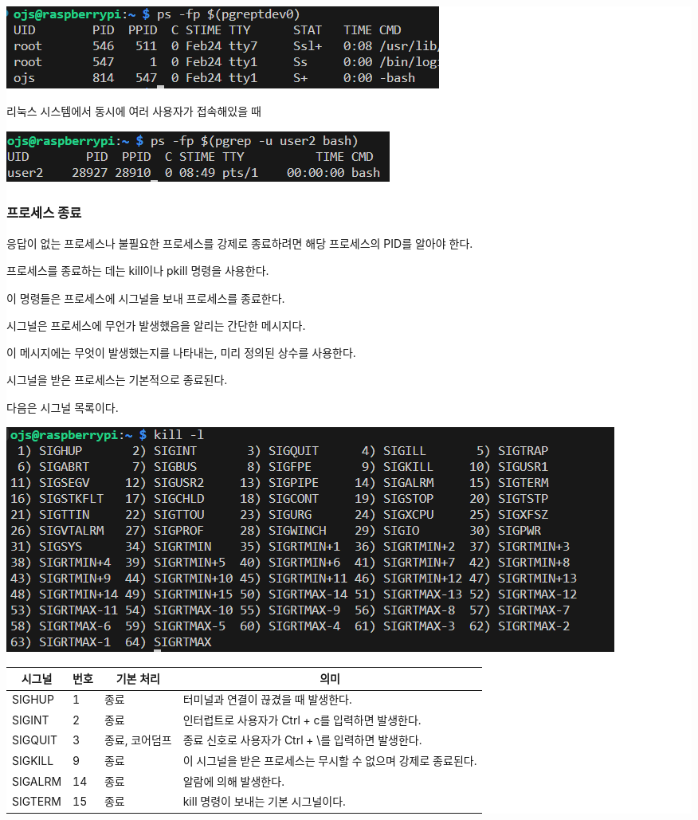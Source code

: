 ![image-20240225084631255](./assets/image-20240225084631255.png)

리눅스 시스템에서 동시에 여러 사용자가 접속해있을 때

![image-20240225085011483](./assets/image-20240225085011483.png)

### 프로세스 종료

응답이 없는 프로세스나 불필요한 프로세스를 강제로 종료하려면 해당 프로세스의 PID를 알아야 한다.

프로세스를 종료하는 데는 kill이나 pkill 명령을 사용한다. 

이 명령들은 프로세스에 시그널을 보내 프로세스를 종료한다.

시그널은 프로세스에 무언가 발생했음을 알리는 간단한 메시지다.

이 메시지에는 무엇이 발생했는지를 나타내는, 미리 정의된 상수를 사용한다.

시그널을 받은 프로세스는 기본적으로 종료된다.

다음은 시그널 목록이다.

![image-20240225085613598](./assets/image-20240225085613598.png)

| 시그널  | 번호 | 기본 처리      | 의미                                                         |
| ------- | ---- | -------------- | ------------------------------------------------------------ |
| SIGHUP  | 1    | 종료           | 터미널과 연결이 끊겼을 때 발생한다.                          |
| SIGINT  | 2    | 종료           | 인터럽트로 사용자가 Ctrl + c를 입력하면 발생한다.            |
| SIGQUIT | 3    | 종료, 코어덤프 | 종료 신호로 사용자가 Ctrl + \를 입력하면 발생한다.           |
| SIGKILL | 9    | 종료           | 이 시그널을 받은 프로세스는 무시할 수 없으며 강제로 종료된다. |
| SIGALRM | 14   | 종료           | 알람에 의해 발생한다.                                        |
| SIGTERM | 15   | 종료           | kill 명령이 보내는 기본 시그널이다.                          |
